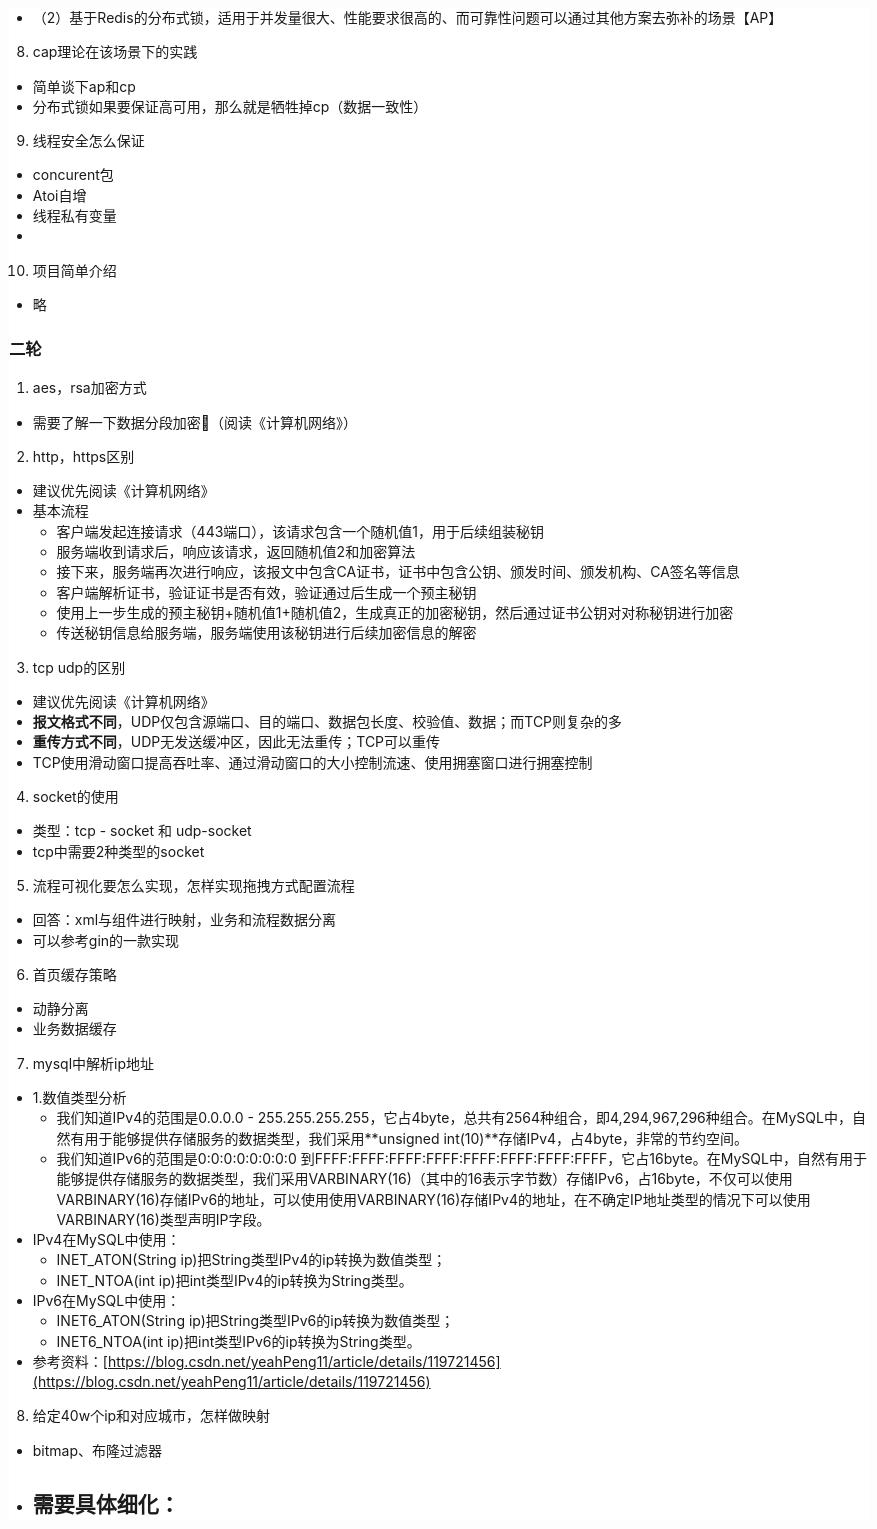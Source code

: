    - （2）基于Redis的分布式锁，适用于并发量很大、性能要求很高的、而可靠性问题可以通过其他方案去弥补的场景【AP】
8. cap理论在该场景下的实践
- 简单谈下ap和cp
- 分布式锁如果要保证高可用，那么就是牺牲掉cp（数据一致性）
9. 线程安全怎么保证
- concurent包
- Atoi自增
- 线程私有变量
- 

10. 项目简单介绍
- 略

### 二轮

1. aes，rsa加密方式
- 需要了解一下数据分段加密🔐（阅读《计算机网络》）
2. http，https区别
- 建议优先阅读《计算机网络》
- 基本流程
   - 客户端发起连接请求（443端口），该请求包含一个随机值1，用于后续组装秘钥
   - 服务端收到请求后，响应该请求，返回随机值2和加密算法
   - 接下来，服务端再次进行响应，该报文中包含CA证书，证书中包含公钥、颁发时间、颁发机构、CA签名等信息
   - 客户端解析证书，验证证书是否有效，验证通过后生成一个预主秘钥
   - 使用上一步生成的预主秘钥+随机值1+随机值2，生成真正的加密秘钥，然后通过证书公钥对对称秘钥进行加密
   - 传送秘钥信息给服务端，服务端使用该秘钥进行后续加密信息的解密
3. tcp udp的区别
- 建议优先阅读《计算机网络》
- **报文格式不同**，UDP仅包含源端口、目的端口、数据包长度、校验值、数据；而TCP则复杂的多
- **重传方式不同**，UDP无发送缓冲区，因此无法重传；TCP可以重传
- TCP使用滑动窗口提高吞吐率、通过滑动窗口的大小控制流速、使用拥塞窗口进行拥塞控制
4. socket的使用
- 类型：tcp - socket 和 udp-socket
- tcp中需要2种类型的socket
5. 流程可视化要怎么实现，怎样实现拖拽方式配置流程
- 回答：xml与组件进行映射，业务和流程数据分离
- 可以参考gin的一款实现
6. 首页缓存策略
- 动静分离
- 业务数据缓存
7. mysql中解析ip地址
- 1.数值类型分析
   - 我们知道IPv4的范围是0.0.0.0 - 255.255.255.255，它占4byte，总共有2564种组合，即4,294,967,296种组合。在MySQL中，自然有用于能够提供存储服务的数据类型，我们采用**unsigned int(10)**存储IPv4，占4byte，非常的节约空间。
   - 我们知道IPv6的范围是0:0:0:0:0:0:0:0 到FFFF:FFFF:FFFF:FFFF:FFFF:FFFF:FFFF:FFFF，它占16byte。在MySQL中，自然有用于能够提供存储服务的数据类型，我们采用VARBINARY(16)（其中的16表示字节数）存储IPv6，占16byte，不仅可以使用VARBINARY(16)存储IPv6的地址，可以使用使用VARBINARY(16)存储IPv4的地址，在不确定IP地址类型的情况下可以使用VARBINARY(16)类型声明IP字段。
- IPv4在MySQL中使用：
   - INET_ATON(String ip)把String类型IPv4的ip转换为数值类型；
   - INET_NTOA(int ip)把int类型IPv4的ip转换为String类型。
- IPv6在MySQL中使用：
   - INET6_ATON(String ip)把String类型IPv6的ip转换为数值类型；
   - INET6_NTOA(int ip)把int类型IPv6的ip转换为String类型。
- 参考资料：[https://blog.csdn.net/yeahPeng11/article/details/119721456](https://blog.csdn.net/yeahPeng11/article/details/119721456)
8. 给定40w个ip和对应城市，怎样做映射
- bitmap、布隆过滤器
- 需要具体细化：
   - 
